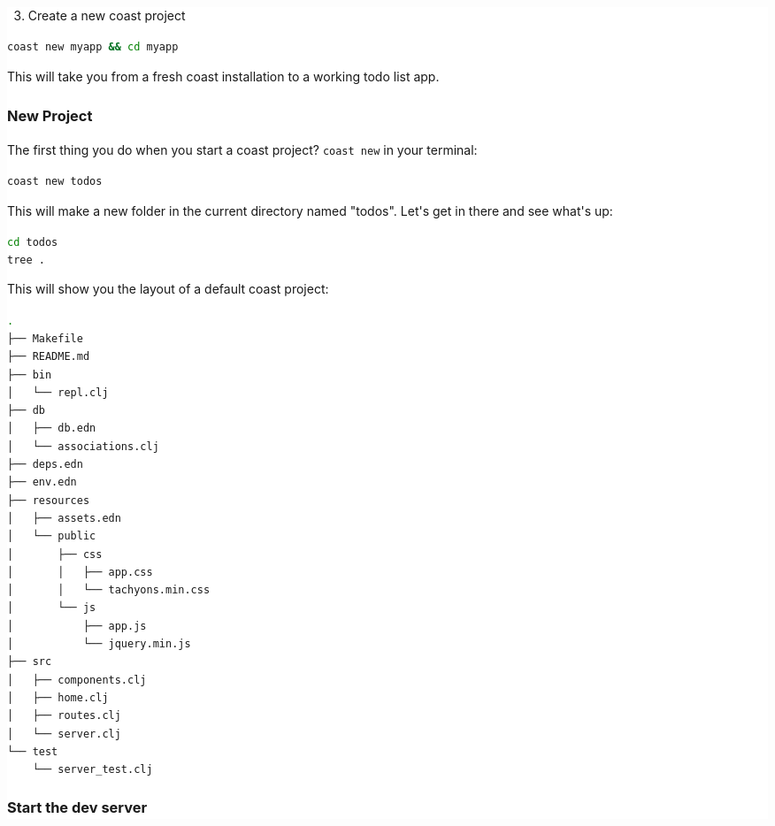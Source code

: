 3. Create a new coast project

```bash
coast new myapp && cd myapp
```

This will take you from a fresh coast installation to a working todo list app.

### New Project

The first thing you do when you start a coast project? `coast new` in your terminal:

```bash
coast new todos
```

This will make a new folder in the current directory named "todos". Let's get in there and see what's up:

```bash
cd todos
tree .
```

This will show you the layout of a default coast project:

```bash
.
├── Makefile
├── README.md
├── bin
│   └── repl.clj
├── db
│   ├── db.edn
│   └── associations.clj
├── deps.edn
├── env.edn
├── resources
│   ├── assets.edn
│   └── public
│       ├── css
│       │   ├── app.css
│       │   └── tachyons.min.css
│       └── js
│           ├── app.js
│           └── jquery.min.js
├── src
│   ├── components.clj
│   ├── home.clj
│   ├── routes.clj
│   └── server.clj
└── test
    └── server_test.clj
```

### Start the dev server
